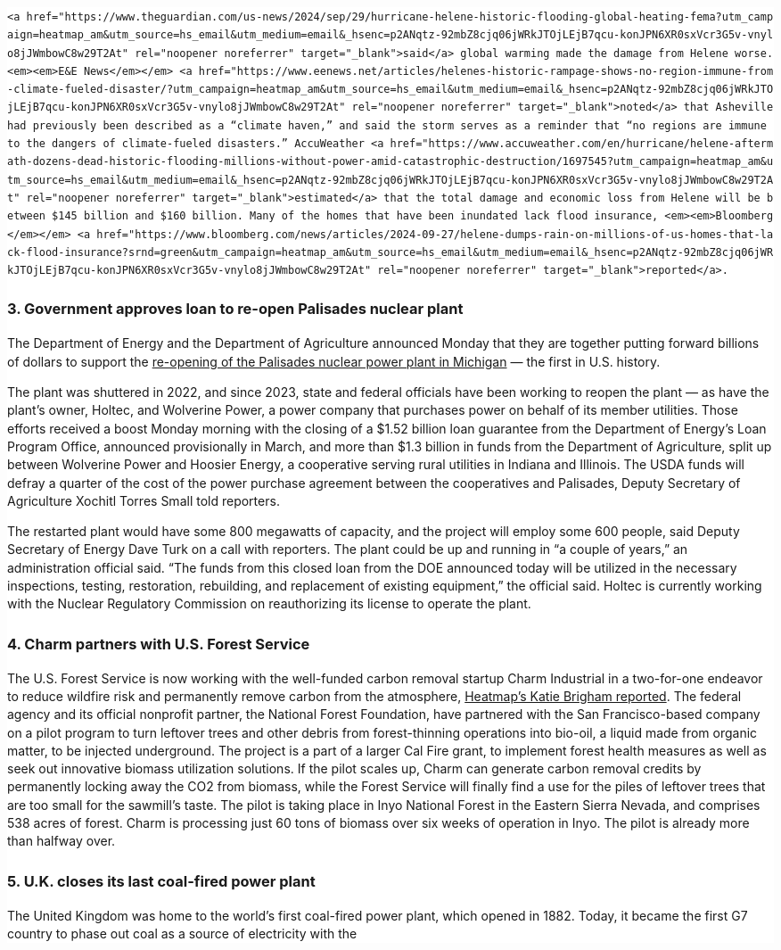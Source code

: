 	<a href="https://www.theguardian.com/us-news/2024/sep/29/hurricane-helene-historic-flooding-global-heating-fema?utm_campaign=heatmap_am&utm_source=hs_email&utm_medium=email&_hsenc=p2ANqtz-92mbZ8cjq06jWRkJTOjLEjB7qcu-konJPN6XR0sxVcr3G5v-vnylo8jJWmbowC8w29T2At" rel="noopener noreferrer" target="_blank">said</a> global warming made the damage from Helene worse. <em><em>E&E News</em></em> <a href="https://www.eenews.net/articles/helenes-historic-rampage-shows-no-region-immune-from-climate-fueled-disaster/?utm_campaign=heatmap_am&utm_source=hs_email&utm_medium=email&_hsenc=p2ANqtz-92mbZ8cjq06jWRkJTOjLEjB7qcu-konJPN6XR0sxVcr3G5v-vnylo8jJWmbowC8w29T2At" rel="noopener noreferrer" target="_blank">noted</a> that Asheville had previously been described as a “climate haven,” and said the storm serves as a reminder that “no regions are immune to the dangers of climate-fueled disasters.” AccuWeather <a href="https://www.accuweather.com/en/hurricane/helene-aftermath-dozens-dead-historic-flooding-millions-without-power-amid-catastrophic-destruction/1697545?utm_campaign=heatmap_am&utm_source=hs_email&utm_medium=email&_hsenc=p2ANqtz-92mbZ8cjq06jWRkJTOjLEjB7qcu-konJPN6XR0sxVcr3G5v-vnylo8jJWmbowC8w29T2At" rel="noopener noreferrer" target="_blank">estimated</a> that the total damage and economic loss from Helene will be between $145 billion and $160 billion. Many of the homes that have been inundated lack flood insurance, <em><em>Bloomberg</em></em> <a href="https://www.bloomberg.com/news/articles/2024-09-27/helene-dumps-rain-on-millions-of-us-homes-that-lack-flood-insurance?srnd=green&utm_campaign=heatmap_am&utm_source=hs_email&utm_medium=email&_hsenc=p2ANqtz-92mbZ8cjq06jWRkJTOjLEjB7qcu-konJPN6XR0sxVcr3G5v-vnylo8jJWmbowC8w29T2At" rel="noopener noreferrer" target="_blank">reported</a>.
</p><h3>3. Government approves loan to re-open Palisades nuclear plant</h3><p>
	The Department of Energy and the Department of Agriculture announced Monday that they are together putting forward billions of dollars to support the 
	<a href="https://heatmap.news/climate/everyone-wants-nuclear-now?utm_campaign=heatmap_am&utm_source=hs_email&utm_medium=email&_hsenc=p2ANqtz-92mbZ8cjq06jWRkJTOjLEjB7qcu-konJPN6XR0sxVcr3G5v-vnylo8jJWmbowC8w29T2At" rel="noopener" target="_self">re-opening of the Palisades nuclear power plant in Michigan</a> — the first in U.S. history.
</p><p>
	The plant was shuttered in 2022, and since 2023, state and federal officials have been working to reopen the plant — as have the plant’s owner, Holtec, and Wolverine Power, a power company that purchases power on behalf of its member utilities. Those efforts received a boost Monday morning with the closing of a $1.52 billion loan guarantee from the Department of Energy’s Loan Program Office, announced provisionally in March, and more than $1.3 billion in funds from the Department of Agriculture, split up between Wolverine Power and Hoosier Energy, a cooperative serving rural utilities in Indiana and Illinois. The USDA funds will defray a quarter of the cost of the power purchase agreement between the cooperatives and Palisades, Deputy Secretary of Agriculture Xochitl Torres Small told reporters.
</p><p>
	The restarted plant would have some 800 megawatts of capacity, and the project will employ some 600 people, said Deputy Secretary of Energy Dave Turk on a call with reporters. The plant could be up and running in “a couple of years,” an administration official said. “The funds from this closed loan from the DOE announced today will be utilized in the necessary inspections, testing, restoration, rebuilding, and replacement of existing equipment,” the official said. Holtec is currently working with the Nuclear Regulatory Commission on reauthorizing its license to operate the plant.
</p><h3>4. Charm partners with U.S. Forest Service</h3><p>
	The U.S. Forest Service is now working with the well-funded carbon removal startup Charm Industrial in a two-for-one endeavor to reduce wildfire risk and permanently remove carbon from the atmosphere, 
	<a href="https://heatmap.news/technology/charm-forest-service-carbon-removal?utm_campaign=heatmap_am&utm_source=hs_email&utm_medium=email&_hsenc=p2ANqtz-92mbZ8cjq06jWRkJTOjLEjB7qcu-konJPN6XR0sxVcr3G5v-vnylo8jJWmbowC8w29T2At" target="_self">Heatmap’s Katie Brigham reported</a>. The federal agency and its official nonprofit partner, the National Forest Foundation, have partnered with the San Francisco-based company on a pilot program to turn leftover trees and other debris from forest-thinning operations into bio-oil, a liquid made from organic matter, to be injected underground. The project is a part of a larger Cal Fire grant, to implement forest health measures as well as seek out innovative biomass utilization solutions. If the pilot scales up, Charm can generate carbon removal credits by permanently locking away the CO2 from biomass, while the Forest Service will finally find a use for the piles of leftover trees that are too small for the sawmill’s taste. The pilot is taking place in Inyo National Forest in the Eastern Sierra Nevada, and comprises 538 acres of forest. Charm is processing just 60 tons of biomass over six weeks of operation in Inyo. The pilot is already more than halfway over.
</p><h3>5. U.K. closes its last coal-fired power plant</h3><p>
	The United Kingdom was home to the world’s first coal-fired power plant, which opened in 1882. Today, it became the first G7 country to phase out coal as a source of electricity with the 